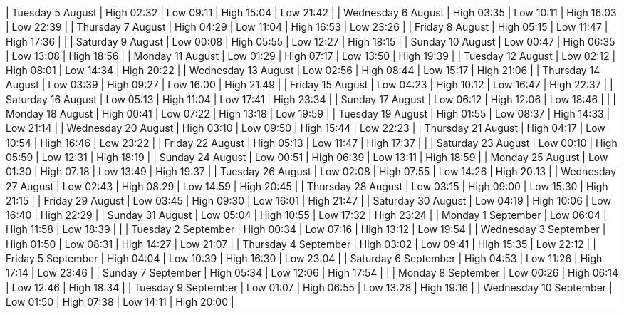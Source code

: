 | Tuesday 5 August | High 02:32 | Low 09:11 | High 15:04 | Low 21:42 | 
| Wednesday 6 August | High 03:35 | Low 10:11 | High 16:03 | Low 22:39 | 
| Thursday 7 August | High 04:29 | Low 11:04 | High 16:53 | Low 23:26 | 
| Friday 8 August | High 05:15 | Low 11:47 | High 17:36 |  | 
| Saturday 9 August | Low 00:08 | High 05:55 | Low 12:27 | High 18:15 | 
| Sunday 10 August | Low 00:47 | High 06:35 | Low 13:08 | High 18:56 | 
| Monday 11 August | Low 01:29 | High 07:17 | Low 13:50 | High 19:39 | 
| Tuesday 12 August | Low 02:12 | High 08:01 | Low 14:34 | High 20:22 | 
| Wednesday 13 August | Low 02:56 | High 08:44 | Low 15:17 | High 21:06 | 
| Thursday 14 August | Low 03:39 | High 09:27 | Low 16:00 | High 21:49 | 
| Friday 15 August | Low 04:23 | High 10:12 | Low 16:47 | High 22:37 | 
| Saturday 16 August | Low 05:13 | High 11:04 | Low 17:41 | High 23:34 | 
| Sunday 17 August | Low 06:12 | High 12:06 | Low 18:46 |  | 
| Monday 18 August | High 00:41 | Low 07:22 | High 13:18 | Low 19:59 | 
| Tuesday 19 August | High 01:55 | Low 08:37 | High 14:33 | Low 21:14 | 
| Wednesday 20 August | High 03:10 | Low 09:50 | High 15:44 | Low 22:23 | 
| Thursday 21 August | High 04:17 | Low 10:54 | High 16:46 | Low 23:22 | 
| Friday 22 August | High 05:13 | Low 11:47 | High 17:37 |  | 
| Saturday 23 August | Low 00:10 | High 05:59 | Low 12:31 | High 18:19 | 
| Sunday 24 August | Low 00:51 | High 06:39 | Low 13:11 | High 18:59 | 
| Monday 25 August | Low 01:30 | High 07:18 | Low 13:49 | High 19:37 | 
| Tuesday 26 August | Low 02:08 | High 07:55 | Low 14:26 | High 20:13 | 
| Wednesday 27 August | Low 02:43 | High 08:29 | Low 14:59 | High 20:45 | 
| Thursday 28 August | Low 03:15 | High 09:00 | Low 15:30 | High 21:15 | 
| Friday 29 August | Low 03:45 | High 09:30 | Low 16:01 | High 21:47 | 
| Saturday 30 August | Low 04:19 | High 10:06 | Low 16:40 | High 22:29 | 
| Sunday 31 August | Low 05:04 | High 10:55 | Low 17:32 | High 23:24 | 
| Monday 1 September | Low 06:04 | High 11:58 | Low 18:39 |  | 
| Tuesday 2 September | High 00:34 | Low 07:16 | High 13:12 | Low 19:54 | 
| Wednesday 3 September | High 01:50 | Low 08:31 | High 14:27 | Low 21:07 | 
| Thursday 4 September | High 03:02 | Low 09:41 | High 15:35 | Low 22:12 | 
| Friday 5 September | High 04:04 | Low 10:39 | High 16:30 | Low 23:04 | 
| Saturday 6 September | High 04:53 | Low 11:26 | High 17:14 | Low 23:46 | 
| Sunday 7 September | High 05:34 | Low 12:06 | High 17:54 |  | 
| Monday 8 September | Low 00:26 | High 06:14 | Low 12:46 | High 18:34 | 
| Tuesday 9 September | Low 01:07 | High 06:55 | Low 13:28 | High 19:16 | 
| Wednesday 10 September | Low 01:50 | High 07:38 | Low 14:11 | High 20:00 | 